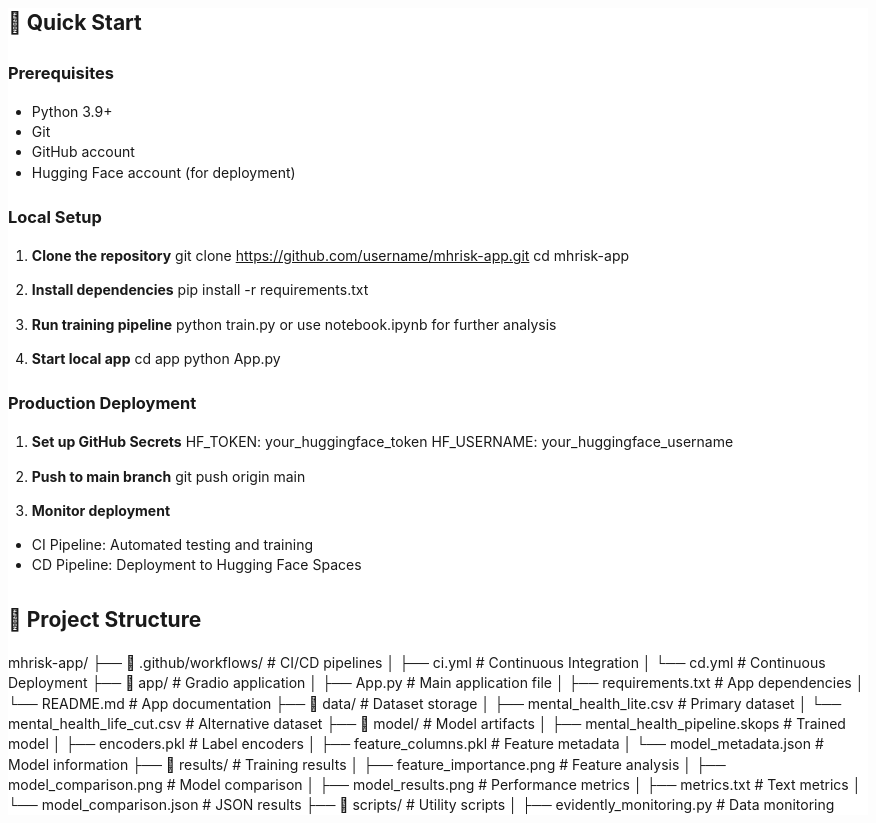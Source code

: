 ## 🚀 Quick Start

### Prerequisites

- Python 3.9+
- Git
- GitHub account
- Hugging Face account (for deployment)

### Local Setup

1. **Clone the repository**
git clone https://github.com/username/mhrisk-app.git
cd mhrisk-app

2. **Install dependencies**
pip install -r requirements.txt

3. **Run training pipeline**
python train.py or use notebook.ipynb for further analysis

4. **Start local app**
cd app
python App.py


### Production Deployment

1. **Set up GitHub Secrets**
HF_TOKEN: your_huggingface_token
HF_USERNAME: your_huggingface_username

2. **Push to main branch**
git push origin main


3. **Monitor deployment**
- CI Pipeline: Automated testing and training
- CD Pipeline: Deployment to Hugging Face Spaces

## 📁 Project Structure

mhrisk-app/
├── 📁 .github/workflows/ # CI/CD pipelines
│ ├── ci.yml # Continuous Integration
│ └── cd.yml # Continuous Deployment
├── 📁 app/ # Gradio application
│ ├── App.py # Main application file
│ ├── requirements.txt # App dependencies
│ └── README.md # App documentation
├── 📁 data/ # Dataset storage
│ ├── mental_health_lite.csv # Primary dataset
│ └── mental_health_life_cut.csv # Alternative dataset
├── 📁 model/ # Model artifacts
│ ├── mental_health_pipeline.skops # Trained model
│ ├── encoders.pkl # Label encoders
│ ├── feature_columns.pkl # Feature metadata
│ └── model_metadata.json # Model information
├── 📁 results/ # Training results
│ ├── feature_importance.png # Feature analysis
│ ├── model_comparison.png # Model comparison
│ ├── model_results.png # Performance metrics
│ ├── metrics.txt # Text metrics
│ └── model_comparison.json # JSON results
├── 📁 scripts/ # Utility scripts
│ ├── evidently_monitoring.py # Data monitoring